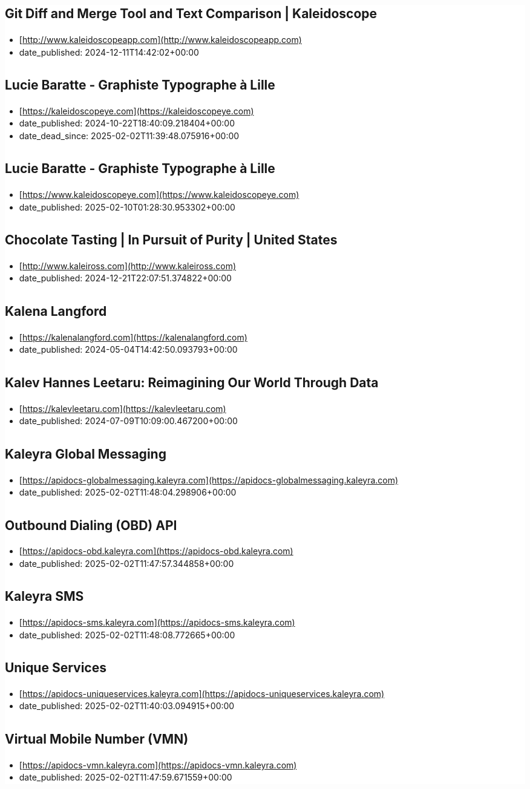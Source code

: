  ## Git Diff and Merge Tool and Text Comparison | Kaleidoscope
 - [http://www.kaleidoscopeapp.com](http://www.kaleidoscopeapp.com)
 - date_published: 2024-12-11T14:42:02+00:00

 ## Lucie Baratte - Graphiste Typographe à Lille
 - [https://kaleidoscopeye.com](https://kaleidoscopeye.com)
 - date_published: 2024-10-22T18:40:09.218404+00:00
 - date_dead_since: 2025-02-02T11:39:48.075916+00:00

 ## Lucie Baratte - Graphiste Typographe à Lille
 - [https://www.kaleidoscopeye.com](https://www.kaleidoscopeye.com)
 - date_published: 2025-02-10T01:28:30.953302+00:00

 ## Chocolate Tasting | In Pursuit of Purity | United States
 - [http://www.kaleiross.com](http://www.kaleiross.com)
 - date_published: 2024-12-21T22:07:51.374822+00:00

 ## Kalena Langford
 - [https://kalenalangford.com](https://kalenalangford.com)
 - date_published: 2024-05-04T14:42:50.093793+00:00

 ## Kalev Hannes Leetaru: Reimagining Our World Through Data
 - [https://kalevleetaru.com](https://kalevleetaru.com)
 - date_published: 2024-07-09T10:09:00.467200+00:00

 ## Kaleyra Global Messaging
 - [https://apidocs-globalmessaging.kaleyra.com](https://apidocs-globalmessaging.kaleyra.com)
 - date_published: 2025-02-02T11:48:04.298906+00:00

 ## Outbound Dialing (OBD) API
 - [https://apidocs-obd.kaleyra.com](https://apidocs-obd.kaleyra.com)
 - date_published: 2025-02-02T11:47:57.344858+00:00

 ## Kaleyra SMS
 - [https://apidocs-sms.kaleyra.com](https://apidocs-sms.kaleyra.com)
 - date_published: 2025-02-02T11:48:08.772665+00:00

 ## Unique Services
 - [https://apidocs-uniqueservices.kaleyra.com](https://apidocs-uniqueservices.kaleyra.com)
 - date_published: 2025-02-02T11:40:03.094915+00:00

 ## Virtual Mobile Number (VMN)
 - [https://apidocs-vmn.kaleyra.com](https://apidocs-vmn.kaleyra.com)
 - date_published: 2025-02-02T11:47:59.671559+00:00
